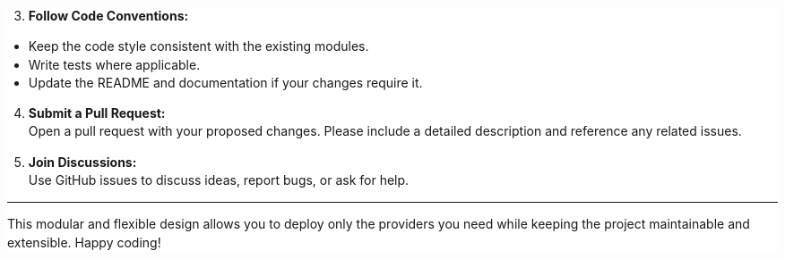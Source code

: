 3. **Follow Code Conventions:**

- Keep the code style consistent with the existing modules.
- Write tests where applicable.
- Update the README and documentation if your changes require it.

4. **Submit a Pull Request:**  
   Open a pull request with your proposed changes. Please include a detailed description and reference any related
   issues.

5. **Join Discussions:**  
   Use GitHub issues to discuss ideas, report bugs, or ask for help.

---

This modular and flexible design allows you to deploy only the providers you need while keeping the project maintainable
and extensible. Happy coding!
